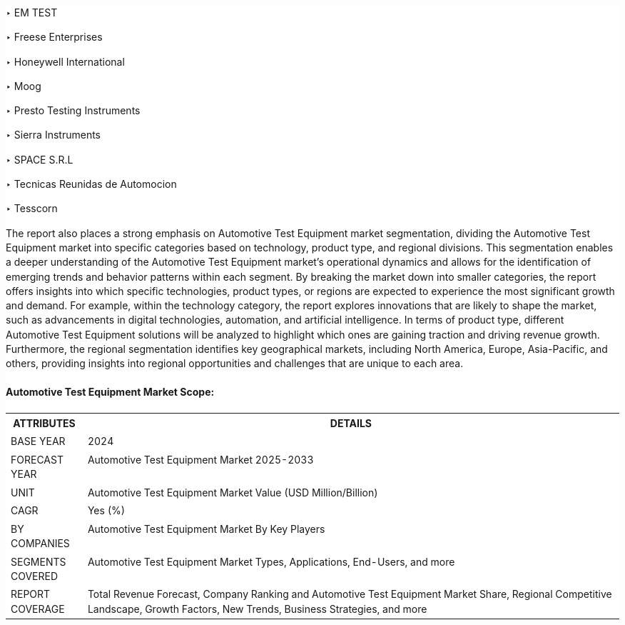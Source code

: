 ‣ EM TEST

‣ Freese Enterprises

‣ Honeywell International

‣ Moog

‣ Presto Testing Instruments

‣ Sierra Instruments

‣ SPACE S.R.L

‣ Tecnicas Reunidas de Automocion

‣ Tesscorn

The report also places a strong emphasis on Automotive Test Equipment market segmentation, dividing the Automotive Test Equipment market into specific categories based on technology, product type, and regional divisions. This segmentation enables a deeper understanding of the Automotive Test Equipment market’s operational dynamics and allows for the identification of emerging trends and behavior patterns within each segment. By breaking the market down into smaller categories, the report offers insights into which specific technologies, product types, or regions are expected to experience the most significant growth and demand. For example, within the technology category, the report explores innovations that are likely to shape the market, such as advancements in digital technologies, automation, and artificial intelligence. In terms of product type, different Automotive Test Equipment solutions will be analyzed to highlight which ones are gaining traction and driving revenue growth. Furthermore, the regional segmentation identifies key geographical markets, including North America, Europe, Asia-Pacific, and others, providing insights into regional opportunities and challenges that are unique to each area.

<h4>Automotive Test Equipment Market Scope:</h4>
<table>
<tr>
<th>ATTRIBUTES</th>
<th>DETAILS</th>
</tr>
<tr>
<td>BASE YEAR</td>
<td>2024</td>
</tr>
<tr>
<td>FORECAST YEAR</td>
<td>Automotive Test Equipment Market 2025-2033</td>
</tr>
<tr>
<td>UNIT</td>
<td>Automotive Test Equipment Market Value (USD Million/Billion)</td>
<tr>
<td>CAGR</td>
<td>Yes (%)</td>
</tr>
</tr>
<tr>
<td>BY COMPANIES</td>
<td>Automotive Test Equipment Market By Key Players</td>
</tr>
<tr>
<td>SEGMENTS COVERED</td>
<td>Automotive Test Equipment Market Types, Applications, End-Users, and more</td>
</tr>
<tr>
<td>REPORT COVERAGE</td>
<td>Total Revenue Forecast, Company Ranking and Automotive Test Equipment Market Share, Regional Competitive Landscape, Growth Factors, New Trends, Business Strategies, and more</td>
</tr>
<tr>